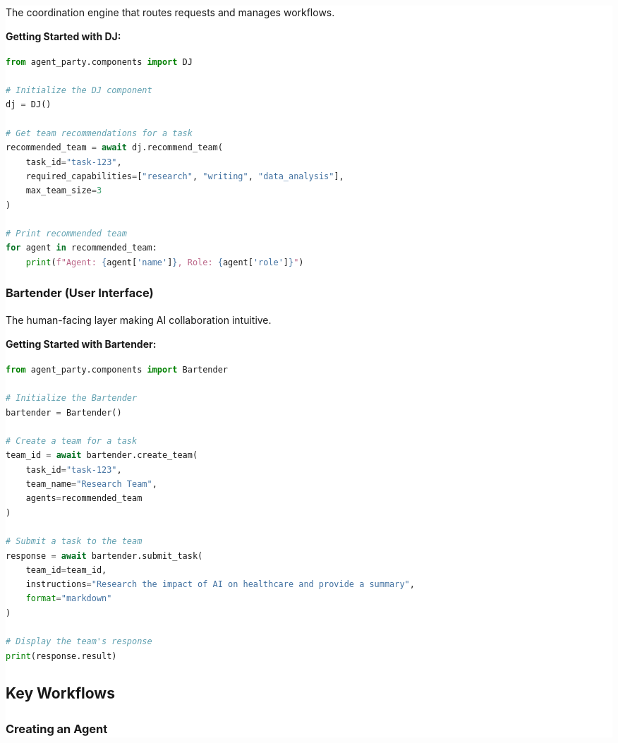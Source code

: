 The coordination engine that routes requests and manages workflows.

**Getting Started with DJ:**
```python
from agent_party.components import DJ

# Initialize the DJ component
dj = DJ()

# Get team recommendations for a task
recommended_team = await dj.recommend_team(
    task_id="task-123",
    required_capabilities=["research", "writing", "data_analysis"],
    max_team_size=3
)

# Print recommended team
for agent in recommended_team:
    print(f"Agent: {agent['name']}, Role: {agent['role']}")
```

### Bartender (User Interface)

The human-facing layer making AI collaboration intuitive.

**Getting Started with Bartender:**
```python
from agent_party.components import Bartender

# Initialize the Bartender
bartender = Bartender()

# Create a team for a task
team_id = await bartender.create_team(
    task_id="task-123",
    team_name="Research Team",
    agents=recommended_team
)

# Submit a task to the team
response = await bartender.submit_task(
    team_id=team_id,
    instructions="Research the impact of AI on healthcare and provide a summary",
    format="markdown"
)

# Display the team's response
print(response.result)
```

## Key Workflows

### Creating an Agent
